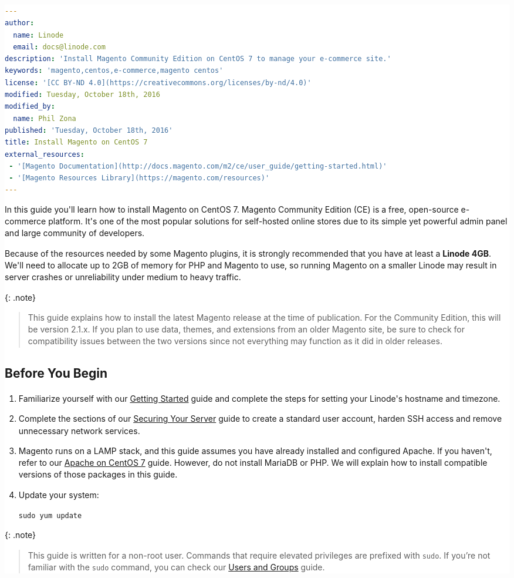 ```yaml
---
author:
  name: Linode
  email: docs@linode.com
description: 'Install Magento Community Edition on CentOS 7 to manage your e-commerce site.'
keywords: 'magento,centos,e-commerce,magento centos'
license: '[CC BY-ND 4.0](https://creativecommons.org/licenses/by-nd/4.0)'
modified: Tuesday, October 18th, 2016
modified_by:
  name: Phil Zona
published: 'Tuesday, October 18th, 2016'
title: Install Magento on CentOS 7
external_resources:
 - '[Magento Documentation](http://docs.magento.com/m2/ce/user_guide/getting-started.html)'
 - '[Magento Resources Library](https://magento.com/resources)'
---
```


In this guide you'll learn how to install Magento on CentOS 7. Magento Community Edition (CE) is a free, open-source e-commerce platform. It's one of the most popular solutions for self-hosted online stores due to its simple yet powerful admin panel and large community of developers.

Because of the resources needed by some Magento plugins, it is strongly recommended that you have at least a **Linode 4GB**. We'll need to allocate up to 2GB of memory for PHP and Magento to use, so running Magento on a smaller Linode may result in server crashes or unreliability under medium to heavy traffic.

{: .note}
> This guide explains how to install the latest Magento release at the time of publication. For the Community Edition, this will be version 2.1.x. If you plan to use data, themes, and extensions from an older Magento site, be sure to check for compatibility issues between the two versions since not everything may function as it did in older releases.

## Before You Begin

1.  Familiarize yourself with our [Getting Started](/docs/getting-started) guide and complete the steps for setting your Linode's hostname and timezone.

2.  Complete the sections of our [Securing Your Server](/docs/security/securing-your-server) guide to create a standard user account, harden SSH access and remove unnecessary network services.

3.  Magento runs on a LAMP stack, and this guide assumes you have already installed and configured Apache. If you haven't, refer to our [Apache on CentOS 7](/docs/websites/apache/install-and-configure-apache-on-centos-7) guide. However, do not install MariaDB or PHP. We will explain how to install compatible versions of those packages in this guide.

3.  Update your system:

        sudo yum update

{: .note}
>
>This guide is written for a non-root user. Commands that require elevated privileges are prefixed with `sudo`. If you’re not familiar with the `sudo` command, you can check our [Users and Groups](/docs/tools-reference/linux-users-and-groups) guide.
